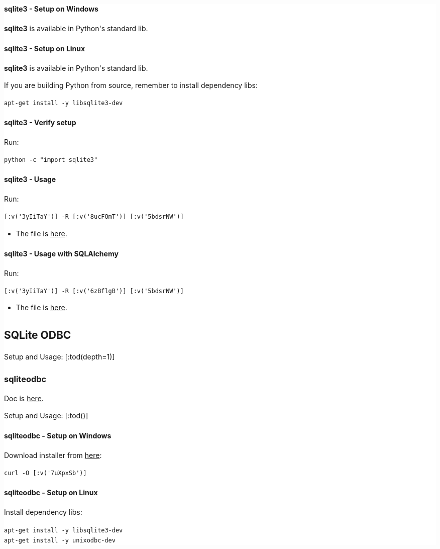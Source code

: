 #### sqlite3 - Setup on Windows
**sqlite3** is available in Python's standard lib.

#### sqlite3 - Setup on Linux
**sqlite3** is available in Python's standard lib.

If you are building Python from source, remember to install dependency libs:
```
apt-get install -y libsqlite3-dev
```

#### sqlite3 - Verify setup
Run:
```
python -c "import sqlite3"
```

#### sqlite3 - Usage
Run:
```
[:v('3yIiTaY')] -R [:v('8ucFOmT')] [:v('5bdsrNW')]
```
- The file is [here](/[:v('7fdwpAq')]).

#### sqlite3 - Usage with SQLAlchemy
Run:
```
[:v('3yIiTaY')] -R [:v('6zBflgB')] [:v('5bdsrNW')]
```
- The file is [here](/[:v('5tuvue1')]).

## SQLite ODBC
Setup and Usage:
[:tod(depth=1)]

### sqliteodbc
Doc is [here]([:v('3sJOoD3')]).

Setup and Usage:
[:tod()]

#### sqliteodbc - Setup on Windows
Download installer from [here]([:v('4kwxXtX')]):
```
curl -O [:v('7uXpxSb')]
```

#### sqliteodbc - Setup on Linux
Install dependency libs:
```
apt-get install -y libsqlite3-dev
apt-get install -y unixodbc-dev
```
